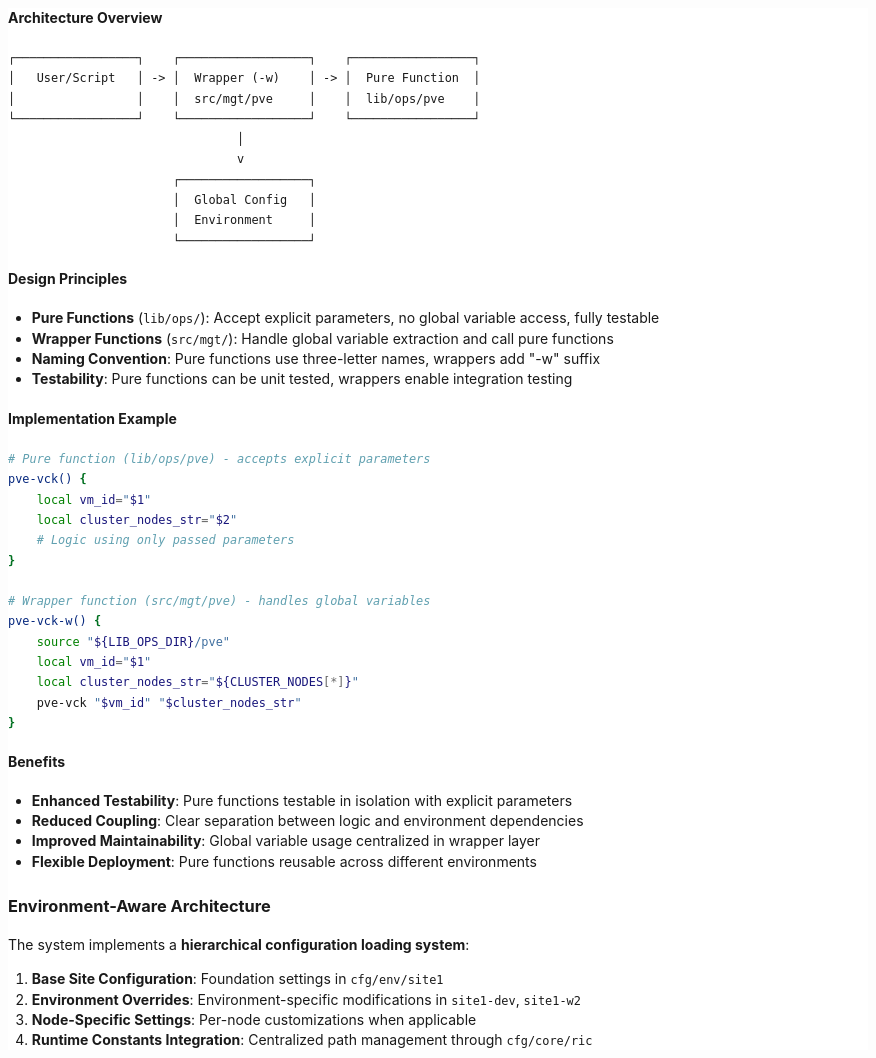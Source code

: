 #### Architecture Overview
```
┌─────────────────┐    ┌──────────────────┐    ┌─────────────────┐
│   User/Script   │ -> │  Wrapper (-w)    │ -> │  Pure Function  │
│                 │    │  src/mgt/pve     │    │  lib/ops/pve    │
└─────────────────┘    └──────────────────┘    └─────────────────┘
                                │
                                v
                       ┌──────────────────┐
                       │  Global Config   │
                       │  Environment     │
                       └──────────────────┘
```

#### Design Principles
- **Pure Functions** (`lib/ops/`): Accept explicit parameters, no global variable access, fully testable
- **Wrapper Functions** (`src/mgt/`): Handle global variable extraction and call pure functions
- **Naming Convention**: Pure functions use three-letter names, wrappers add "-w" suffix
- **Testability**: Pure functions can be unit tested, wrappers enable integration testing

#### Implementation Example
```bash
# Pure function (lib/ops/pve) - accepts explicit parameters
pve-vck() {
    local vm_id="$1"
    local cluster_nodes_str="$2"
    # Logic using only passed parameters
}

# Wrapper function (src/mgt/pve) - handles global variables
pve-vck-w() {
    source "${LIB_OPS_DIR}/pve"
    local vm_id="$1"
    local cluster_nodes_str="${CLUSTER_NODES[*]}"
    pve-vck "$vm_id" "$cluster_nodes_str"
}
```

#### Benefits
- **Enhanced Testability**: Pure functions testable in isolation with explicit parameters
- **Reduced Coupling**: Clear separation between logic and environment dependencies
- **Improved Maintainability**: Global variable usage centralized in wrapper layer
- **Flexible Deployment**: Pure functions reusable across different environments

### Environment-Aware Architecture
The system implements a **hierarchical configuration loading system**:
1. **Base Site Configuration**: Foundation settings in `cfg/env/site1`
2. **Environment Overrides**: Environment-specific modifications in `site1-dev`, `site1-w2`
3. **Node-Specific Settings**: Per-node customizations when applicable
4. **Runtime Constants Integration**: Centralized path management through `cfg/core/ric`
